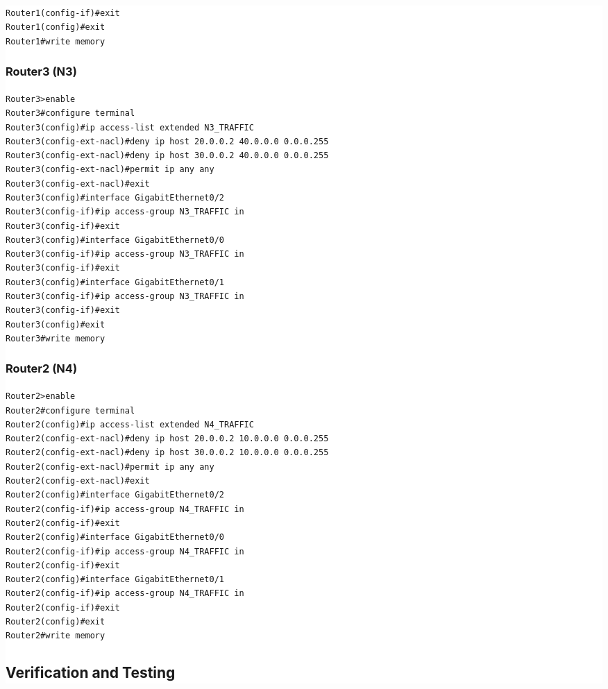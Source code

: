 ```cisco
Router1(config-if)#exit
Router1(config)#exit
Router1#write memory
```

### Router3 (N3)
```cisco
Router3>enable
Router3#configure terminal
Router3(config)#ip access-list extended N3_TRAFFIC
Router3(config-ext-nacl)#deny ip host 20.0.0.2 40.0.0.0 0.0.0.255
Router3(config-ext-nacl)#deny ip host 30.0.0.2 40.0.0.0 0.0.0.255
Router3(config-ext-nacl)#permit ip any any
Router3(config-ext-nacl)#exit
Router3(config)#interface GigabitEthernet0/2
Router3(config-if)#ip access-group N3_TRAFFIC in
Router3(config-if)#exit
Router3(config)#interface GigabitEthernet0/0
Router3(config-if)#ip access-group N3_TRAFFIC in
Router3(config-if)#exit
Router3(config)#interface GigabitEthernet0/1
Router3(config-if)#ip access-group N3_TRAFFIC in
Router3(config-if)#exit
Router3(config)#exit
Router3#write memory
```

### Router2 (N4)
```cisco
Router2>enable
Router2#configure terminal
Router2(config)#ip access-list extended N4_TRAFFIC
Router2(config-ext-nacl)#deny ip host 20.0.0.2 10.0.0.0 0.0.0.255
Router2(config-ext-nacl)#deny ip host 30.0.0.2 10.0.0.0 0.0.0.255
Router2(config-ext-nacl)#permit ip any any
Router2(config-ext-nacl)#exit
Router2(config)#interface GigabitEthernet0/2
Router2(config-if)#ip access-group N4_TRAFFIC in
Router2(config-if)#exit
Router2(config)#interface GigabitEthernet0/0
Router2(config-if)#ip access-group N4_TRAFFIC in
Router2(config-if)#exit
Router2(config)#interface GigabitEthernet0/1
Router2(config-if)#ip access-group N4_TRAFFIC in
Router2(config-if)#exit
Router2(config)#exit
Router2#write memory
```


## Verification and Testing

